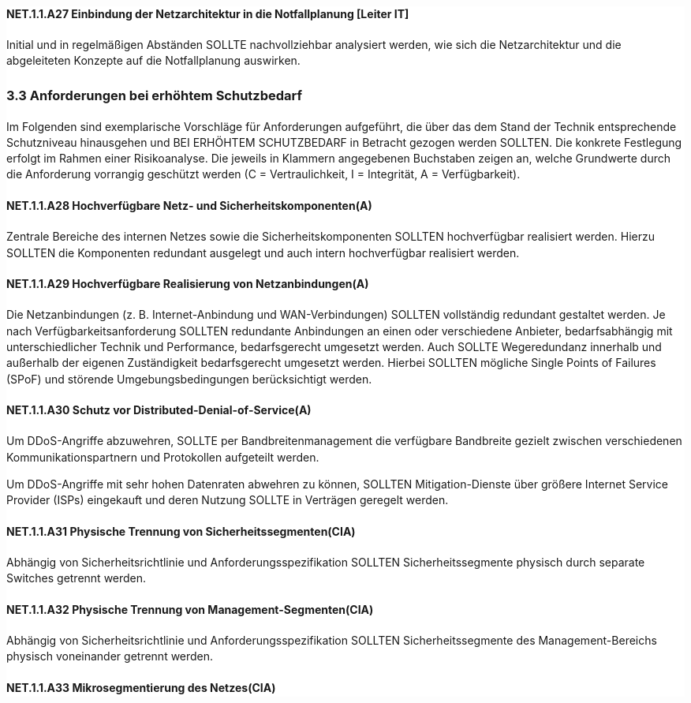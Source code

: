 #### NET.1.1.A27 Einbindung der Netzarchitektur in die Notfallplanung [Leiter IT]

Initial und in regelmäßigen Abständen SOLLTE nachvollziehbar analysiert werden, wie sich die Netzarchitektur und die abgeleiteten Konzepte auf die Notfallplanung auswirken.

### 3.3 Anforderungen bei erhöhtem Schutzbedarf

Im Folgenden sind exemplarische Vorschläge für Anforderungen aufgeführt, die über das dem Stand der Technik entsprechende Schutzniveau hinausgehen und BEI ERHÖHTEM SCHUTZBEDARF in Betracht gezogen werden SOLLTEN. Die konkrete Festlegung erfolgt im Rahmen einer Risikoanalyse. Die jeweils in Klammern angegebenen Buchstaben zeigen an, welche Grundwerte durch die Anforderung vorrangig geschützt werden (C = Vertraulichkeit, I = Integrität, A = Verfügbarkeit).

#### NET.1.1.A28 Hochverfügbare Netz- und Sicherheitskomponenten(A)

Zentrale Bereiche des internen Netzes sowie die Sicherheitskomponenten SOLLTEN hochverfügbar realisiert werden. Hierzu SOLLTEN die Komponenten redundant ausgelegt und auch intern hochverfügbar realisiert werden.

#### NET.1.1.A29 Hochverfügbare Realisierung von Netzanbindungen(A)

Die Netzanbindungen (z. B. Internet-Anbindung und WAN-Verbindungen) SOLLTEN vollständig redundant gestaltet werden. Je nach Verfügbarkeitsanforderung SOLLTEN redundante Anbindungen an einen oder verschiedene Anbieter, bedarfsabhängig mit unterschiedlicher Technik und Performance, bedarfsgerecht umgesetzt werden. Auch SOLLTE Wegeredundanz innerhalb und außerhalb der eigenen Zuständigkeit bedarfsgerecht umgesetzt werden. Hierbei SOLLTEN mögliche Single Points of Failures (SPoF) und störende Umgebungsbedingungen berücksichtigt werden.

#### NET.1.1.A30 Schutz vor Distributed-Denial-of-Service(A)

Um DDoS-Angriffe abzuwehren, SOLLTE per Bandbreitenmanagement die verfügbare Bandbreite gezielt zwischen verschiedenen Kommunikationspartnern und Protokollen aufgeteilt werden.

Um DDoS-Angriffe mit sehr hohen Datenraten abwehren zu können, SOLLTEN Mitigation-Dienste über größere Internet Service Provider (ISPs) eingekauft und deren Nutzung SOLLTE in Verträgen geregelt werden. 

#### NET.1.1.A31 Physische Trennung von Sicherheitssegmenten(CIA)

Abhängig von Sicherheitsrichtlinie und Anforderungsspezifikation SOLLTEN Sicherheitssegmente physisch durch separate Switches getrennt werden.

#### NET.1.1.A32 Physische Trennung von Management-Segmenten(CIA)

Abhängig von Sicherheitsrichtlinie und Anforderungsspezifikation SOLLTEN Sicherheitssegmente des Management-Bereichs physisch voneinander getrennt werden.

#### NET.1.1.A33 Mikrosegmentierung des Netzes(CIA)
